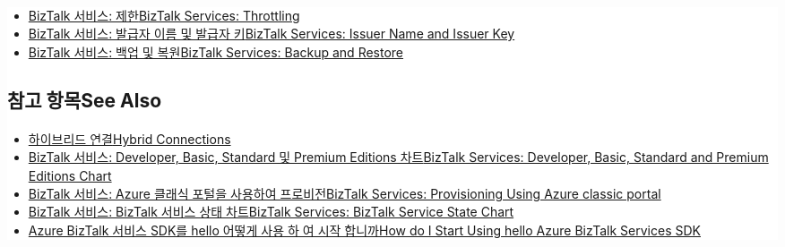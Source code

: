 * [<span data-ttu-id="fe029-326">BizTalk 서비스: 제한</span><span class="sxs-lookup"><span data-stu-id="fe029-326">BizTalk Services: Throttling</span></span>](biztalk-throttling-thresholds.md)  
* [<span data-ttu-id="fe029-327">BizTalk 서비스: 발급자 이름 및 발급자 키</span><span class="sxs-lookup"><span data-stu-id="fe029-327">BizTalk Services: Issuer Name and Issuer Key</span></span>](biztalk-issuer-name-issuer-key.md)  
* [<span data-ttu-id="fe029-328">BizTalk 서비스: 백업 및 복원</span><span class="sxs-lookup"><span data-stu-id="fe029-328">BizTalk Services: Backup and Restore</span></span>](biztalk-backup-restore.md)

## <a name="see-also"></a><span data-ttu-id="fe029-329">참고 항목</span><span class="sxs-lookup"><span data-stu-id="fe029-329">See Also</span></span>
* [<span data-ttu-id="fe029-330">하이브리드 연결</span><span class="sxs-lookup"><span data-stu-id="fe029-330">Hybrid Connections</span></span>](integration-hybrid-connection-overview.md)  
* [<span data-ttu-id="fe029-331">BizTalk 서비스: Developer, Basic, Standard 및 Premium Editions 차트</span><span class="sxs-lookup"><span data-stu-id="fe029-331">BizTalk Services: Developer, Basic, Standard and Premium Editions Chart</span></span>](biztalk-editions-feature-chart.md)  
* [<span data-ttu-id="fe029-332">BizTalk 서비스: Azure 클래식 포털을 사용하여 프로비전</span><span class="sxs-lookup"><span data-stu-id="fe029-332">BizTalk Services: Provisioning Using Azure classic portal</span></span>](biztalk-provision-services.md)  
* [<span data-ttu-id="fe029-333">BizTalk 서비스: BizTalk 서비스 상태 차트</span><span class="sxs-lookup"><span data-stu-id="fe029-333">BizTalk Services: BizTalk Service State Chart</span></span>](biztalk-service-state-chart.md)  
* [<span data-ttu-id="fe029-334">Azure BizTalk 서비스 SDK를 hello 어떻게 사용 하 여 시작 합니까</span><span class="sxs-lookup"><span data-stu-id="fe029-334">How do I Start Using hello Azure BizTalk Services SDK</span></span>](http://go.microsoft.com/fwlink/p/?LinkID=302335)

[Quickstart]: ./media/biztalk-dashboard-monitor-scale-tabs/QuickStartIcon.png
[AddMetrics]: ./media/biztalk-dashboard-monitor-scale-tabs/WABS_AddMetrics.png
[GrayedMetric]: ./media/biztalk-dashboard-monitor-scale-tabs/WABS_GrayedMetric.png
[EnabledMetric]: ./media/biztalk-dashboard-monitor-scale-tabs/WABS_EnabledMetric.png

